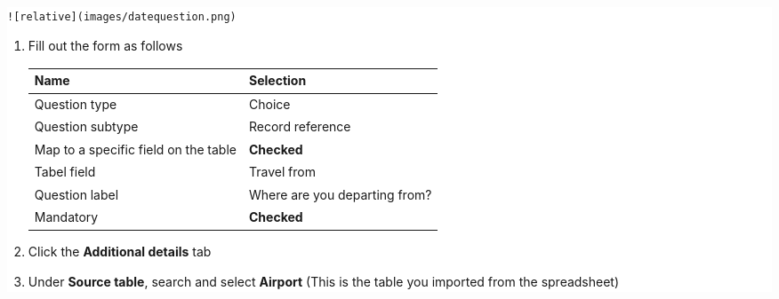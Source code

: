     ![relative](images/datequestion.png)

1. Fill out the form as follows

    Name | Selection
    -------------- | --------------
    Question type | Choice
    Question subtype | Record reference
    Map to a specific field on the table | **Checked**
    Tabel field | Travel from
    Question label | Where are you departing from?
    Mandatory | **Checked**

1. Click the **Additional details** tab

1. Under **Source table**, search and select **Airport** (This is the table you imported from the spreadsheet)
